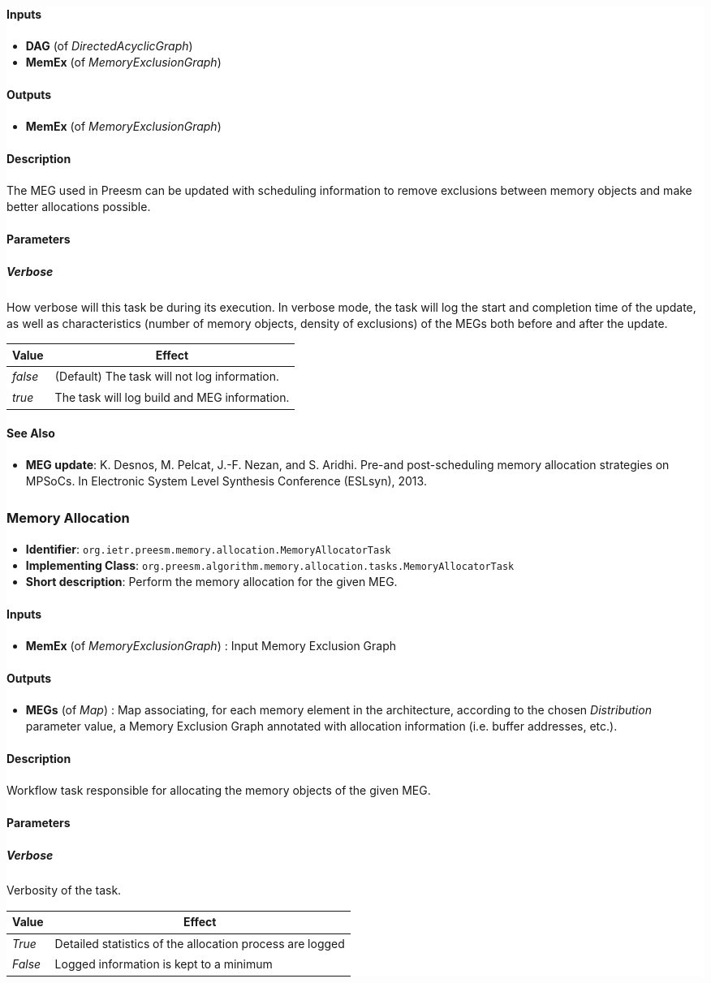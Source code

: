 #### Inputs
  * **DAG** (of _DirectedAcyclicGraph_)
  * **MemEx** (of _MemoryExclusionGraph_)

#### Outputs
  * **MemEx** (of _MemoryExclusionGraph_)

#### Description
The MEG used in Preesm can be updated with scheduling information to remove exclusions between memory objects and make better allocations possible.

#### Parameters

##### Verbose
How verbose will this task be during its execution. In verbose mode, the task will log the start and completion time of the update, as well as characteristics (number of memory objects, density of exclusions) of the MEGs both before and after the update.

| Value | Effect |
| --- | --- |
| _false_ | (Default) The task will not log information. |
| _true_ | The task will log build and MEG information. |

#### See Also

  * **MEG update**: K. Desnos, M. Pelcat, J.-F. Nezan, and S. Aridhi. Pre-and post-scheduling memory allocation strategies on MPSoCs. In Electronic System Level Synthesis Conference (ESLsyn), 2013.


### Memory Allocation

  * **Identifier**: `org.ietr.preesm.memory.allocation.MemoryAllocatorTask`
  * **Implementing Class**: `org.preesm.algorithm.memory.allocation.tasks.MemoryAllocatorTask`
  * **Short description**: Perform the memory allocation for the given MEG.

#### Inputs
  * **MemEx** (of _MemoryExclusionGraph_) : Input Memory Exclusion Graph

#### Outputs
  * **MEGs** (of _Map_) : Map associating, for each memory element in the architecture, according to the chosen _Distribution_ parameter value, a Memory Exclusion Graph annotated with allocation information (i.e. buffer addresses, etc.).

#### Description
Workflow task responsible for allocating the memory objects of the given MEG.

#### Parameters

##### Verbose
Verbosity of the task.

| Value | Effect |
| --- | --- |
| _True_ | Detailed statistics of the allocation process are logged |
| _False_ | Logged information is kept to a minimum |

